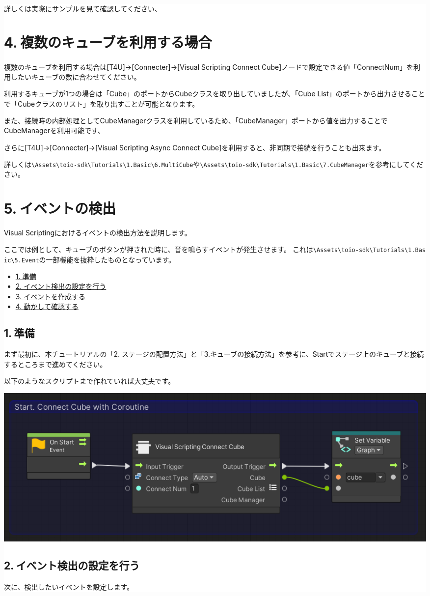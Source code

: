 詳しくは実際にサンプルを見て確認してください、

# 4. 複数のキューブを利用する場合
複数のキューブを利用する場合は[T4U]->[Connecter]->[Visual Scripting Connect Cube]ノードで設定できる値「ConnectNum」を利用したいキューブの数に合わせてください。

利用するキューブが1つの場合は「Cube」のポートからCubeクラスを取り出していましたが、「Cube List」のポートから出力させることで「Cubeクラスのリスト」を取り出すことが可能となります。

また、接続時の内部処理としてCubeManagerクラスを利用しているため、「CubeManager」ポートから値を出力することでCubeManagerを利用可能です、

さらに[T4U]->[Connecter]->[Visual Scripting Async Connect Cube]を利用すると、非同期で接続を行うことも出来ます。

詳しくは`\Assets\toio-sdk\Tutorials\1.Basic\6.MultiCube`や`\Assets\toio-sdk\Tutorials\1.Basic\7.CubeManager`を参考にしてください。


# 5. イベントの検出
Visual Scriptingにおけるイベントの検出方法を説明します。

ここでは例として、キューブのボタンが押された時に、音を鳴らすイベントが発生させます。
これは`\Assets\toio-sdk\Tutorials\1.Basic\5.Event`の一部機能を抜粋したものとなっています。

- [1. 準備](#1-準備)
- [2. イベント検出の設定を行う](#2-イベント検出の設定を行う)
- [3. イベントを作成する](#3-イベントを作成する)
- [4. 動かして確認する](#4-動かして確認する)

## 1. 準備
まず最初に、本チュートリアルの「2. ステージの配置方法」と「3.キューブの接続方法」を参考に、Startでステージ上のキューブと接続するところまで進めてください。

以下のようなスクリプトまで作れていれば大丈夫です。

<div align="center"><img src="res/tutorial_visual_scriptings/start.png"></div>

## 2. イベント検出の設定を行う
次に、検出したいイベントを設定します。

